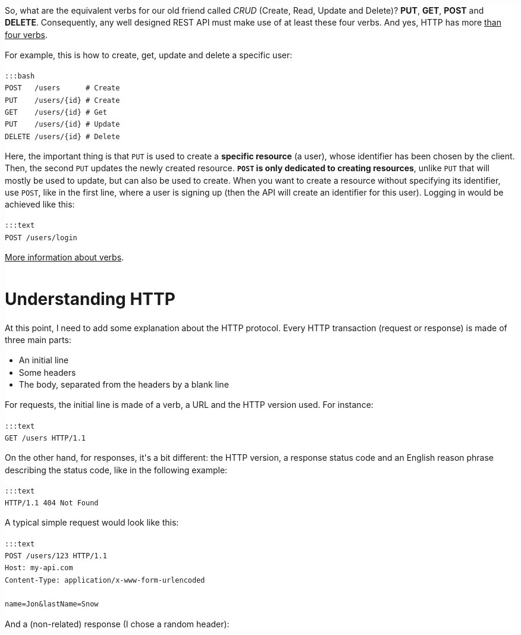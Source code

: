 So, what are the equivalent verbs for our old friend called _CRUD_ (Create, Read, Update and Delete)? **PUT**, **GET**, **POST** and **DELETE**. Consequently, any well designed REST API must make use of at least these four verbs. And yes, HTTP has more [than four verbs](http://www.w3.org/Protocols/rfc2616/rfc2616-sec9.html).

For example, this is how to create, get, update and delete a specific user:

    :::bash
    POST   /users      # Create
    PUT    /users/{id} # Create
    GET    /users/{id} # Get
    PUT    /users/{id} # Update
    DELETE /users/{id} # Delete

Here, the important thing is that `PUT` is used to create a **specific resource** (a user), whose identifier has been chosen by the client. Then, the second `PUT` updates the newly created resource. **`POST` is only dedicated to creating resources**, unlike `PUT` that will mostly be used to update, but can also be used to create. When you want to create a resource without specifying its identifier, use `POST`, like in the first line, where a user is signing up (then the API will create an identifier for this user). Logging in would be achieved like this:

    :::text
    POST /users/login

[More information about verbs](http://www.restapitutorial.com/).

# Understanding HTTP

At this point, I need to add some explanation about the HTTP protocol. Every HTTP transaction (request or response) is made of three main parts:

- An initial line
- Some headers
- The body, separated from the headers by a blank line

For requests, the initial line is made of a verb, a URL and the HTTP version used. For instance:

    :::text
    GET /users HTTP/1.1

On the other hand, for responses, it's a bit different: the HTTP version, a response status code and an English reason phrase describing the status code, like in the following example:

    :::text
    HTTP/1.1 404 Not Found

A typical simple request would look like this:

    :::text
    POST /users/123 HTTP/1.1
    Host: my-api.com
    Content-Type: application/x-www-form-urlencoded

    name=Jon&lastName=Snow

And a (non-related) response (I chose a random header):
